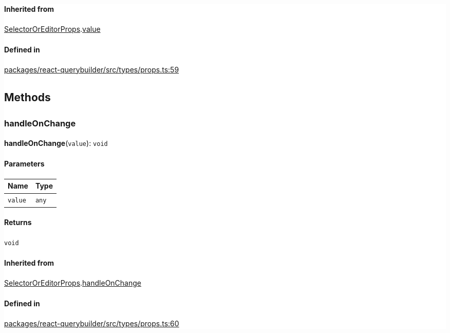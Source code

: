 #### Inherited from

[SelectorOrEditorProps](react_querybuilder.SelectorOrEditorProps.md).[value](react_querybuilder.SelectorOrEditorProps.md#value)

#### Defined in

[packages/react-querybuilder/src/types/props.ts:59](https://github.com/react-querybuilder/react-querybuilder/blob/55590db8/packages/react-querybuilder/src/types/props.ts#L59)

## Methods

### handleOnChange

**handleOnChange**(`value`): `void`

#### Parameters

| Name | Type |
| :------ | :------ |
| `value` | `any` |

#### Returns

`void`

#### Inherited from

[SelectorOrEditorProps](react_querybuilder.SelectorOrEditorProps.md).[handleOnChange](react_querybuilder.SelectorOrEditorProps.md#handleonchange)

#### Defined in

[packages/react-querybuilder/src/types/props.ts:60](https://github.com/react-querybuilder/react-querybuilder/blob/55590db8/packages/react-querybuilder/src/types/props.ts#L60)
